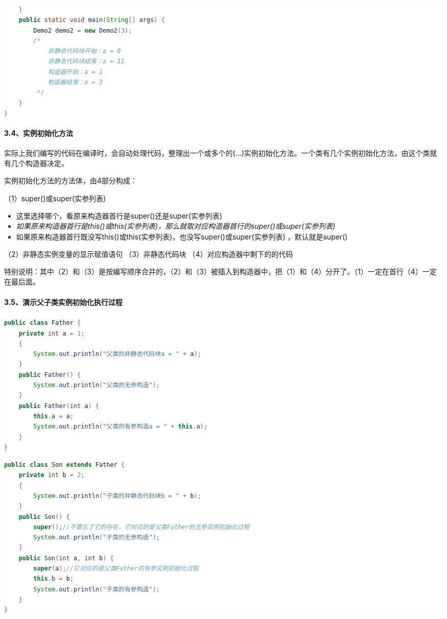 ```java
    }
    public static void main(String[] args) {
        Demo2 demo2 = new Demo2(3);
        /*
            非静态代码块开始：a = 0
            非静态代码块结束：a = 11
            构造器开始：a = 1
            构造器结束：a = 3
         */
    }
}
```

#### 3.4、实例初始化方法

实际上我们编写的代码在编译时，会自动处理代码，整理出一个或多个的<init>(...)实例初始化方法。一个类有几个实例初始化方法，由这个类就有几个构造器决定。

实例初始化方法的方法体，由4部分构成：

（1）super()或super(实参列表) 

- 这里选择哪个，看原来构造器首行是super()还是super(实参列表) 
- *如果原来构造器首行是this()或this(实参列表)，那么就取对应构造器首行的super()或super(实参列表)* 
- 如果原来构造器首行既没写this()或this(实参列表)，也没写super()或super(实参列表) ，默认就是super()

（2）非静态实例变量的显示赋值语句
       （3）非静态代码块
       （4）对应构造器中剩下的的代码

特别说明：其中（2）和（3）是按编写顺序合并的，（2）和（3）被插入到构造器中，把（1）和（4）分开了。（1）一定在首行（4）一定在最后面。

#### 3.5、演示父子类实例初始化执行过程

```java
public class Father {
    private int a = 1;
    {
        System.out.println("父类的非静态代码块a = " + a);
    }
    public Father() {
        System.out.println("父类的无参构造");
    }
    public Father(int a) {
        this.a = a;
        System.out.println("父类的有参构造a = " + this.a);
    }
}
```

```java
public class Son extends Father {
    private int b = 2;
    {
        System.out.println("子类的非静态代码块b = " + b);
    }
    public Son() {
        super();//不要忘了它的存在，它对应的是父类Father的无参实例初始化过程
        System.out.println("子类的无参构造");
    }
    public Son(int a, int b) {
        super(a);//它对应的是父类Father的有参实例初始化过程
        this.b = b;
        System.out.println("子类的有参构造");
    }
}
```
